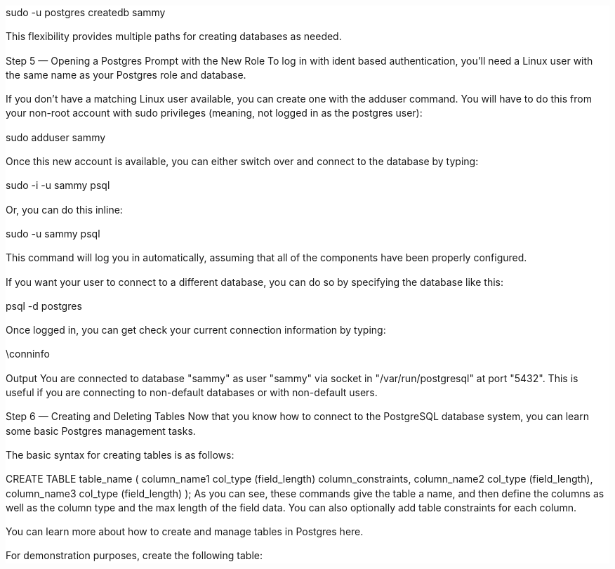 sudo -u postgres createdb sammy
 
This flexibility provides multiple paths for creating databases as needed.

Step 5 — Opening a Postgres Prompt with the New Role
To log in with ident based authentication, you’ll need a Linux user with the same name as your Postgres role and database.

If you don’t have a matching Linux user available, you can create one with the adduser command. You will have to do this from your non-root account with sudo privileges (meaning, not logged in as the postgres user):

sudo adduser sammy
 
Once this new account is available, you can either switch over and connect to the database by typing:

sudo -i -u sammy
psql
 
Or, you can do this inline:

sudo -u sammy psql
 
This command will log you in automatically, assuming that all of the components have been properly configured.

If you want your user to connect to a different database, you can do so by specifying the database like this:

psql -d postgres
 
Once logged in, you can get check your current connection information by typing:

\conninfo
 
Output
You are connected to database "sammy" as user "sammy" via socket in "/var/run/postgresql" at port "5432".
This is useful if you are connecting to non-default databases or with non-default users.

Step 6 — Creating and Deleting Tables
Now that you know how to connect to the PostgreSQL database system, you can learn some basic Postgres management tasks.

The basic syntax for creating tables is as follows:

CREATE TABLE table_name (
    column_name1 col_type (field_length) column_constraints,
    column_name2 col_type (field_length),
    column_name3 col_type (field_length)
);
As you can see, these commands give the table a name, and then define the columns as well as the column type and the max length of the field data. You can also optionally add table constraints for each column.

You can learn more about how to create and manage tables in Postgres here.

For demonstration purposes, create the following table:
